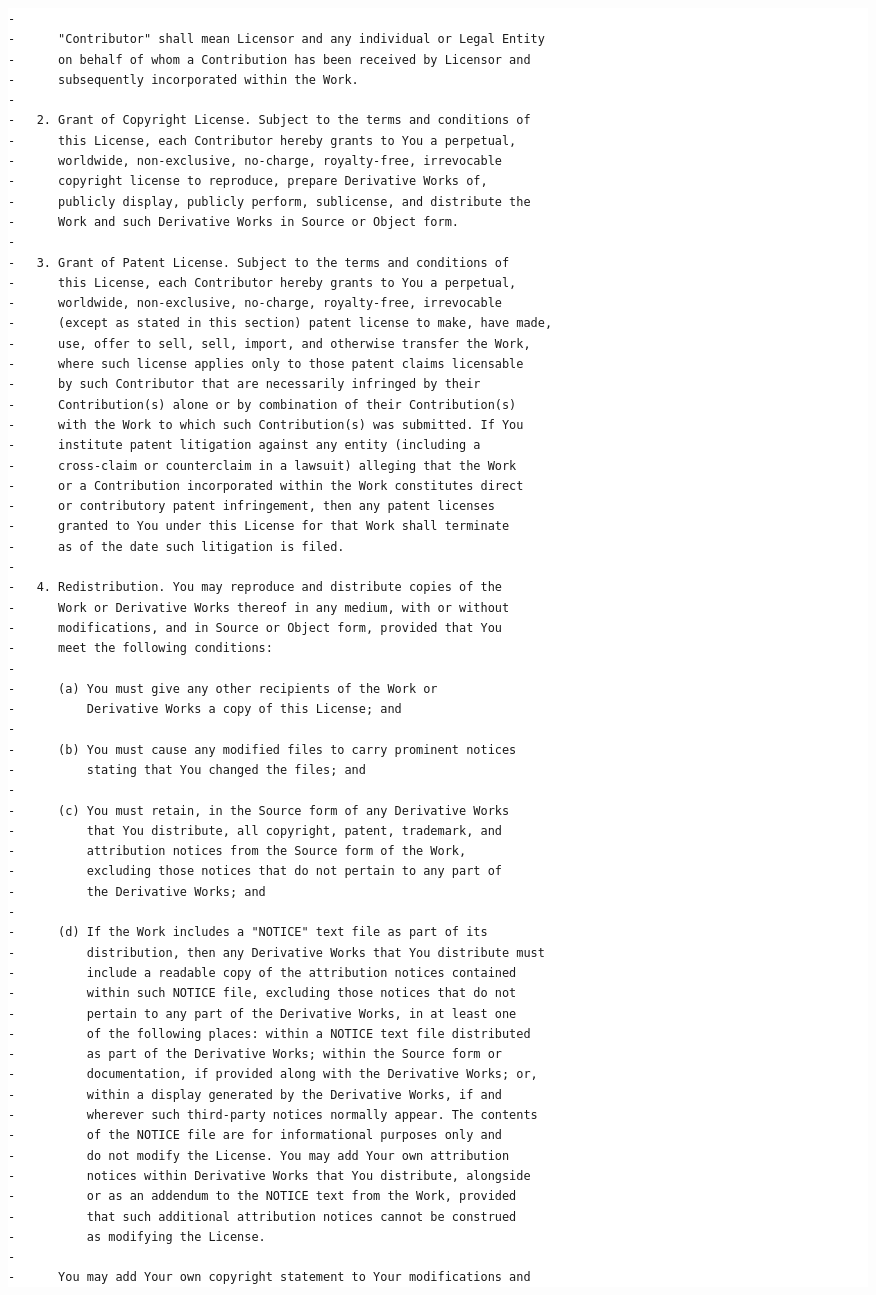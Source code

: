 ```
-
-      "Contributor" shall mean Licensor and any individual or Legal Entity
-      on behalf of whom a Contribution has been received by Licensor and
-      subsequently incorporated within the Work.
-
-   2. Grant of Copyright License. Subject to the terms and conditions of
-      this License, each Contributor hereby grants to You a perpetual,
-      worldwide, non-exclusive, no-charge, royalty-free, irrevocable
-      copyright license to reproduce, prepare Derivative Works of,
-      publicly display, publicly perform, sublicense, and distribute the
-      Work and such Derivative Works in Source or Object form.
-
-   3. Grant of Patent License. Subject to the terms and conditions of
-      this License, each Contributor hereby grants to You a perpetual,
-      worldwide, non-exclusive, no-charge, royalty-free, irrevocable
-      (except as stated in this section) patent license to make, have made,
-      use, offer to sell, sell, import, and otherwise transfer the Work,
-      where such license applies only to those patent claims licensable
-      by such Contributor that are necessarily infringed by their
-      Contribution(s) alone or by combination of their Contribution(s)
-      with the Work to which such Contribution(s) was submitted. If You
-      institute patent litigation against any entity (including a
-      cross-claim or counterclaim in a lawsuit) alleging that the Work
-      or a Contribution incorporated within the Work constitutes direct
-      or contributory patent infringement, then any patent licenses
-      granted to You under this License for that Work shall terminate
-      as of the date such litigation is filed.
-
-   4. Redistribution. You may reproduce and distribute copies of the
-      Work or Derivative Works thereof in any medium, with or without
-      modifications, and in Source or Object form, provided that You
-      meet the following conditions:
-
-      (a) You must give any other recipients of the Work or
-          Derivative Works a copy of this License; and
-
-      (b) You must cause any modified files to carry prominent notices
-          stating that You changed the files; and
-
-      (c) You must retain, in the Source form of any Derivative Works
-          that You distribute, all copyright, patent, trademark, and
-          attribution notices from the Source form of the Work,
-          excluding those notices that do not pertain to any part of
-          the Derivative Works; and
-
-      (d) If the Work includes a "NOTICE" text file as part of its
-          distribution, then any Derivative Works that You distribute must
-          include a readable copy of the attribution notices contained
-          within such NOTICE file, excluding those notices that do not
-          pertain to any part of the Derivative Works, in at least one
-          of the following places: within a NOTICE text file distributed
-          as part of the Derivative Works; within the Source form or
-          documentation, if provided along with the Derivative Works; or,
-          within a display generated by the Derivative Works, if and
-          wherever such third-party notices normally appear. The contents
-          of the NOTICE file are for informational purposes only and
-          do not modify the License. You may add Your own attribution
-          notices within Derivative Works that You distribute, alongside
-          or as an addendum to the NOTICE text from the Work, provided
-          that such additional attribution notices cannot be construed
-          as modifying the License.
-
-      You may add Your own copyright statement to Your modifications and
```